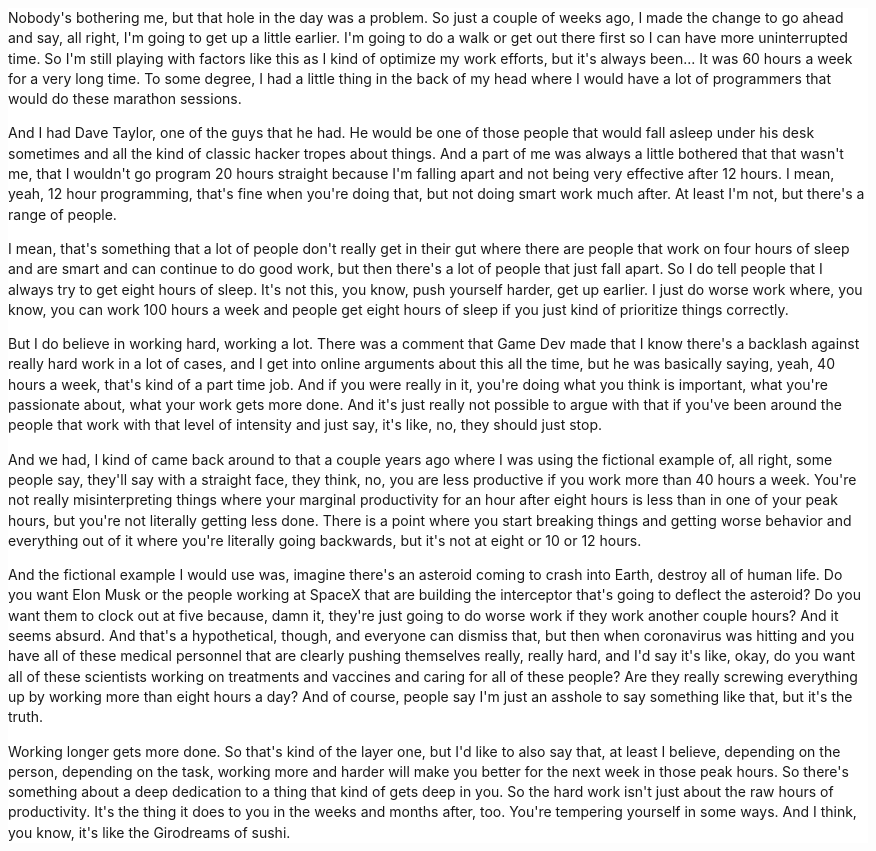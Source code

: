 Nobody's bothering me, but that hole in the day was a problem. So just a couple of weeks ago, I made the change to go ahead and say, all right, I'm going to get up a little earlier. I'm going to do a walk or get out there first so I can have more uninterrupted time. So I'm still playing with factors like this as I kind of optimize my work efforts, but it's always been... It was 60 hours a week for a very long time. To some degree, I had a little thing in the back of my head where I would have a lot of programmers that would do these marathon sessions.

And I had Dave Taylor, one of the guys that he had. He would be one of those people that would fall asleep under his desk sometimes and all the kind of classic hacker tropes about things. And a part of me was always a little bothered that that wasn't me, that I wouldn't go program 20 hours straight because I'm falling apart and not being very effective after 12 hours. I mean, yeah, 12 hour programming, that's fine when you're doing that, but not doing smart work much after. At least I'm not, but there's a range of people.

I mean, that's something that a lot of people don't really get in their gut where there are people that work on four hours of sleep and are smart and can continue to do good work, but then there's a lot of people that just fall apart. So I do tell people that I always try to get eight hours of sleep. It's not this, you know, push yourself harder, get up earlier. I just do worse work where, you know, you can work 100 hours a week and people get eight hours of sleep if you just kind of prioritize things correctly.

But I do believe in working hard, working a lot. There was a comment that Game Dev made that I know there's a backlash against really hard work in a lot of cases, and I get into online arguments about this all the time, but he was basically saying, yeah, 40 hours a week, that's kind of a part time job. And if you were really in it, you're doing what you think is important, what you're passionate about, what your work gets more done. And it's just really not possible to argue with that if you've been around the people that work with that level of intensity and just say, it's like, no, they should just stop.

And we had, I kind of came back around to that a couple years ago where I was using the fictional example of, all right, some people say, they'll say with a straight face, they think, no, you are less productive if you work more than 40 hours a week. You're not really misinterpreting things where your marginal productivity for an hour after eight hours is less than in one of your peak hours, but you're not literally getting less done. There is a point where you start breaking things and getting worse behavior and everything out of it where you're literally going backwards, but it's not at eight or 10 or 12 hours.

And the fictional example I would use was, imagine there's an asteroid coming to crash into Earth, destroy all of human life. Do you want Elon Musk or the people working at SpaceX that are building the interceptor that's going to deflect the asteroid? Do you want them to clock out at five because, damn it, they're just going to do worse work if they work another couple hours? And it seems absurd. And that's a hypothetical, though, and everyone can dismiss that, but then when coronavirus was hitting and you have all of these medical personnel that are clearly pushing themselves really, really hard, and I'd say it's like, okay, do you want all of these scientists working on treatments and vaccines and caring for all of these people? Are they really screwing everything up by working more than eight hours a day? And of course, people say I'm just an asshole to say something like that, but it's the truth.

Working longer gets more done. So that's kind of the layer one, but I'd like to also say that, at least I believe, depending on the person, depending on the task, working more and harder will make you better for the next week in those peak hours. So there's something about a deep dedication to a thing that kind of gets deep in you. So the hard work isn't just about the raw hours of productivity. It's the thing it does to you in the weeks and months after, too. You're tempering yourself in some ways. And I think, you know, it's like the Girodreams of sushi.
